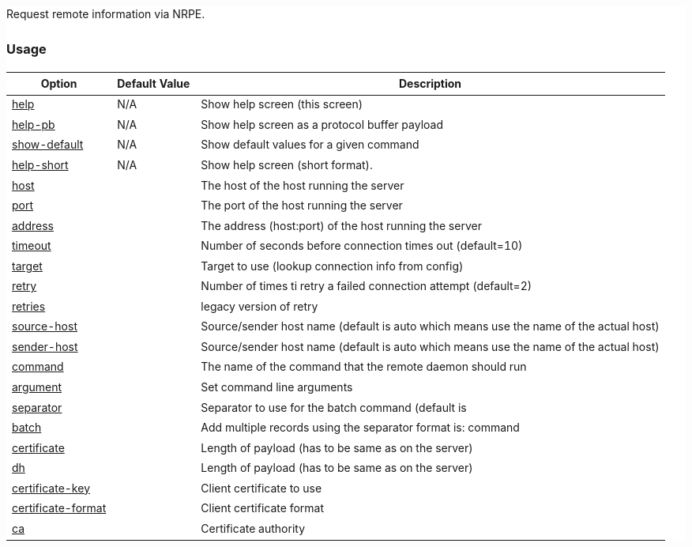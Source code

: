 Request remote information via NRPE.


### Usage


| Option                                               | Default Value | Description                                                                                                                                                               |
|------------------------------------------------------|---------------|---------------------------------------------------------------------------------------------------------------------------------------------------------------------------|
| [help](#check_nrpe_help)                             | N/A           | Show help screen (this screen)                                                                                                                                            |
| [help-pb](#check_nrpe_help-pb)                       | N/A           | Show help screen as a protocol buffer payload                                                                                                                             |
| [show-default](#check_nrpe_show-default)             | N/A           | Show default values for a given command                                                                                                                                   |
| [help-short](#check_nrpe_help-short)                 | N/A           | Show help screen (short format).                                                                                                                                          |
| [host](#check_nrpe_host)                             |               | The host of the host running the server                                                                                                                                   |
| [port](#check_nrpe_port)                             |               | The port of the host running the server                                                                                                                                   |
| [address](#check_nrpe_address)                       |               | The address (host:port) of the host running the server                                                                                                                    |
| [timeout](#check_nrpe_timeout)                       |               | Number of seconds before connection times out (default=10)                                                                                                                |
| [target](#check_nrpe_target)                         |               | Target to use (lookup connection info from config)                                                                                                                        |
| [retry](#check_nrpe_retry)                           |               | Number of times ti retry a failed connection attempt (default=2)                                                                                                          |
| [retries](#check_nrpe_retries)                       |               | legacy version of retry                                                                                                                                                   |
| [source-host](#check_nrpe_source-host)               |               | Source/sender host name (default is auto which means use the name of the actual host)                                                                                     |
| [sender-host](#check_nrpe_sender-host)               |               | Source/sender host name (default is auto which means use the name of the actual host)                                                                                     |
| [command](#check_nrpe_command)                       |               | The name of the command that the remote daemon should run                                                                                                                 |
| [argument](#check_nrpe_argument)                     |               | Set command line arguments                                                                                                                                                |
| [separator](#check_nrpe_separator)                   |               | Separator to use for the batch command (default is |)                                                                                                                     |
| [batch](#check_nrpe_batch)                           |               | Add multiple records using the separator format is: command|argument|argument                                                                                             |
| [certificate](#check_nrpe_certificate)               |               | Length of payload (has to be same as on the server)                                                                                                                       |
| [dh](#check_nrpe_dh)                                 |               | Length of payload (has to be same as on the server)                                                                                                                       |
| [certificate-key](#check_nrpe_certificate-key)       |               | Client certificate to use                                                                                                                                                 |
| [certificate-format](#check_nrpe_certificate-format) |               | Client certificate format                                                                                                                                                 |
| [ca](#check_nrpe_ca)                                 |               | Certificate authority                                                                                                                                                     |